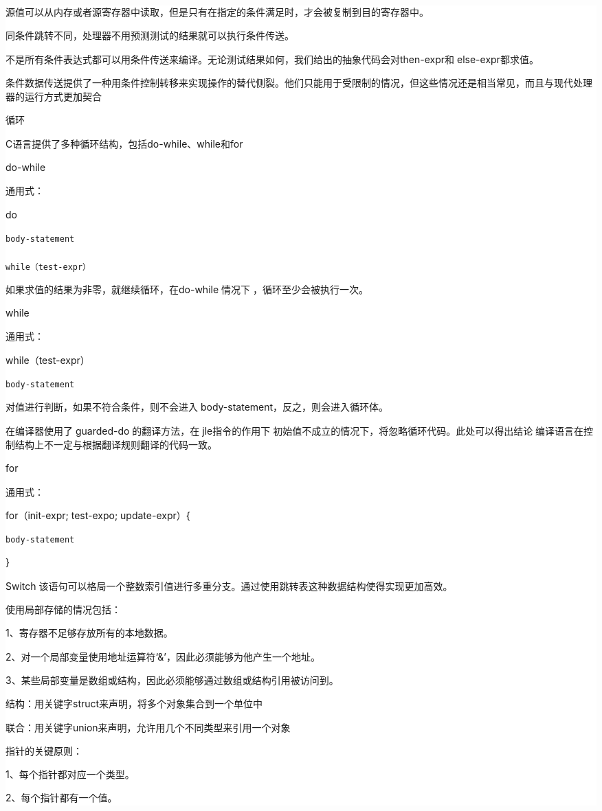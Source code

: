 源值可以从内存或者源寄存器中读取，但是只有在指定的条件满足时，才会被复制到目的寄存器中。

同条件跳转不同，处理器不用预测测试的结果就可以执行条件传送。

不是所有条件表达式都可以用条件传送来编译。无论测试结果如何，我们给出的抽象代码会对then-expr和 else-expr都求值。

条件数据传送提供了一种用条件控制转移来实现操作的替代侧裂。他们只能用于受限制的情况，但这些情况还是相当常见，而且与现代处理器的运行方式更加契合

循环

C语言提供了多种循环结构，包括do-while、while和for

do-while

通用式：

do

    body-statement
    
    while（test-expr）

如果求值的结果为非零，就继续循环，在do-while 情况下 ，循环至少会被执行一次。

while

通用式：

while（test-expr）

    body-statement

对值进行判断，如果不符合条件，则不会进入 body-statement，反之，则会进入循环体。

在编译器使用了 guarded-do 的翻译方法，在 jle指令的作用下 初始值不成立的情况下，将忽略循环代码。此处可以得出结论 编译语言在控制结构上不一定与根据翻译规则翻译的代码一致。

for

通用式：

for（init-expr; test-expo; update-expr）{

	body-statement

}

Switch 该语句可以格局一个整数索引值进行多重分支。通过使用跳转表这种数据结构使得实现更加高效。

使用局部存储的情况包括：

1、寄存器不足够存放所有的本地数据。

2、对一个局部变量使用地址运算符‘&’，因此必须能够为他产生一个地址。

3、某些局部变量是数组或结构，因此必须能够通过数组或结构引用被访问到。

结构：用关键字struct来声明，将多个对象集合到一个单位中

联合：用关键字union来声明，允许用几个不同类型来引用一个对象

指针的关键原则：

1、每个指针都对应一个类型。

2、每个指针都有一个值。
